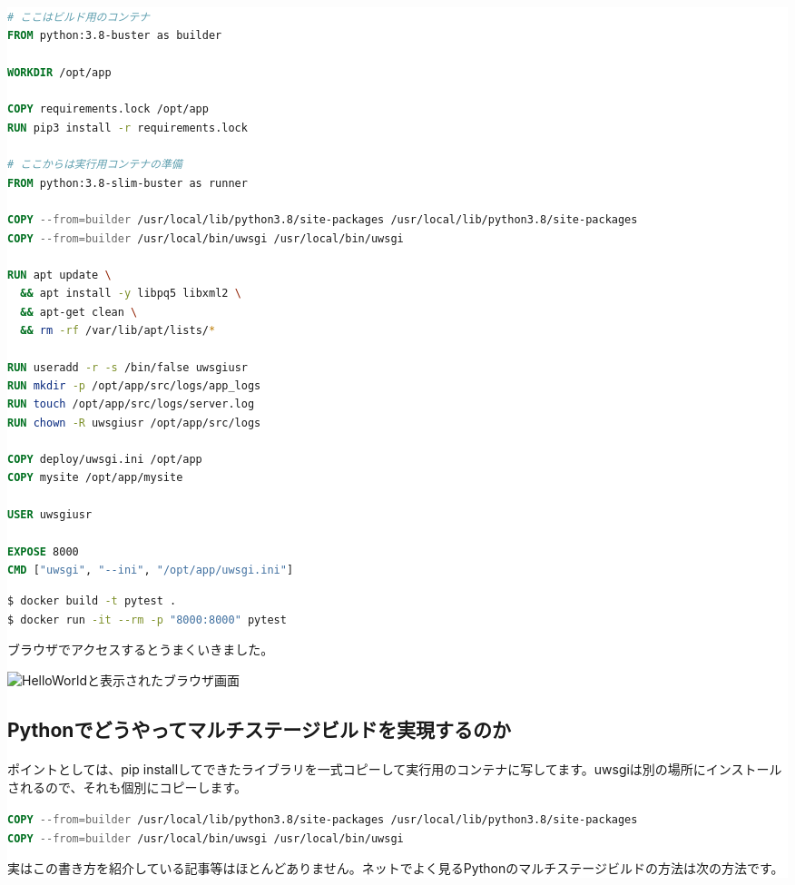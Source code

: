 ```Dockerfile Dockerfile
# ここはビルド用のコンテナ
FROM python:3.8-buster as builder

WORKDIR /opt/app

COPY requirements.lock /opt/app
RUN pip3 install -r requirements.lock

# ここからは実行用コンテナの準備
FROM python:3.8-slim-buster as runner

COPY --from=builder /usr/local/lib/python3.8/site-packages /usr/local/lib/python3.8/site-packages
COPY --from=builder /usr/local/bin/uwsgi /usr/local/bin/uwsgi

RUN apt update \
  && apt install -y libpq5 libxml2 \
  && apt-get clean \
  && rm -rf /var/lib/apt/lists/*

RUN useradd -r -s /bin/false uwsgiusr
RUN mkdir -p /opt/app/src/logs/app_logs
RUN touch /opt/app/src/logs/server.log
RUN chown -R uwsgiusr /opt/app/src/logs

COPY deploy/uwsgi.ini /opt/app
COPY mysite /opt/app/mysite

USER uwsgiusr

EXPOSE 8000
CMD ["uwsgi", "--ini", "/opt/app/uwsgi.ini"]
```

```sh
$ docker build -t pytest .
$ docker run -it --rm -p "8000:8000" pytest
```

ブラウザでアクセスするとうまくいきました。

<img src="/images/20200513/2.png" alt="HelloWorldと表示されたブラウザ画面" width="1580" height="974" loading="lazy">


## Pythonでどうやってマルチステージビルドを実現するのか

ポイントとしては、pip installしてできたライブラリを一式コピーして実行用のコンテナに写してます。uwsgiは別の場所にインストールされるので、それも個別にコピーします。

```Dockerfile 今回使ったのはこちらの方法
COPY --from=builder /usr/local/lib/python3.8/site-packages /usr/local/lib/python3.8/site-packages
COPY --from=builder /usr/local/bin/uwsgi /usr/local/bin/uwsgi
```

実はこの書き方を紹介している記事等はほとんどありません。ネットでよく見るPythonのマルチステージビルドの方法は次の方法です。
